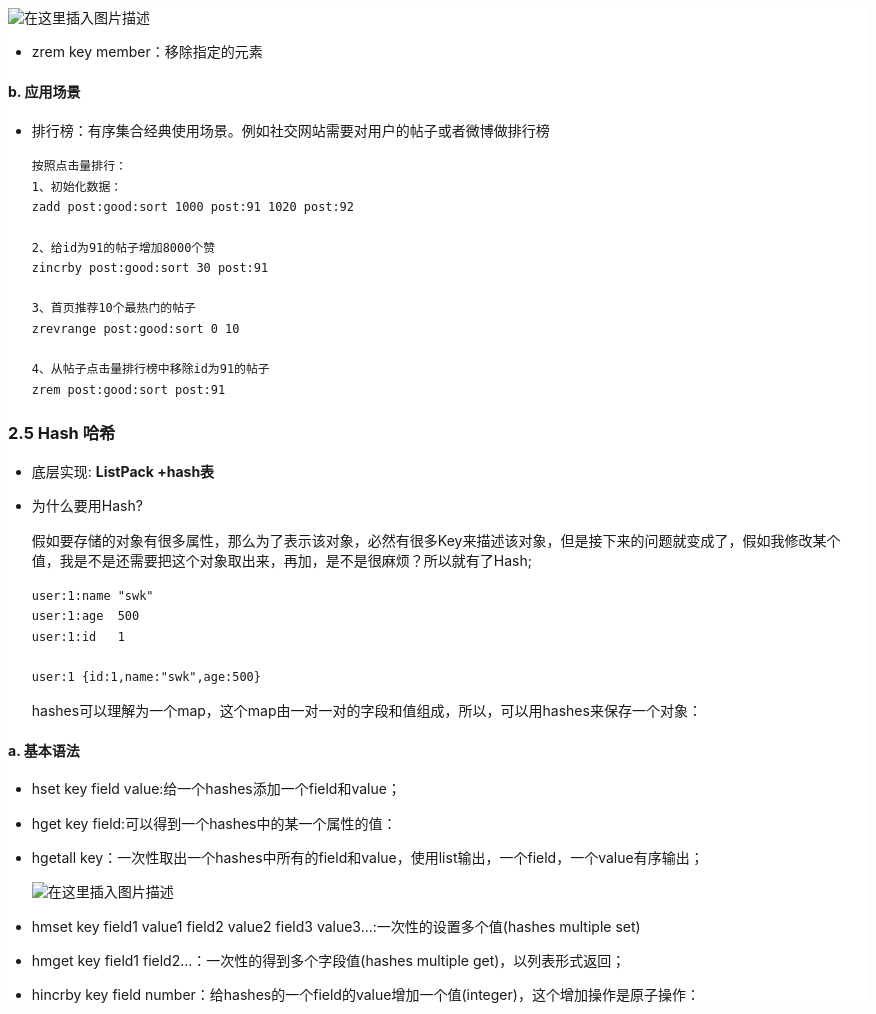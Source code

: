   ![在这里插入图片描述](https://raw.githubusercontent.com/daniuEvan/pictrues/main/Typora/2018121315270196.png)

- zrem key member：移除指定的元素

#### b. 应用场景

- 排行榜：有序集合经典使用场景。例如社交网站需要对用户的帖子或者微博做排行榜

  ```
  按照点击量排行：
  1、初始化数据：
  zadd post:good:sort 1000 post:91 1020 post:92
  
  2、给id为91的帖子增加8000个赞
  zincrby post:good:sort 30 post:91
  
  3、首页推荐10个最热门的帖子
  zrevrange post:good:sort 0 10
  
  4、从帖子点击量排行榜中移除id为91的帖子
  zrem post:good:sort post:91
  ```

### 2.5 Hash 哈希

- 底层实现:  **ListPack +hash表**

- 为什么要用Hash?

  假如要存储的对象有很多属性，那么为了表示该对象，必然有很多Key来描述该对象，但是接下来的问题就变成了，假如我修改某个值，我是不是还需要把这个对象取出来，再加，是不是很麻烦？所以就有了Hash;  

  ```
  user:1:name "swk"
  user:1:age  500
  user:1:id   1
  
  user:1 {id:1,name:"swk",age:500}
  ```

  hashes可以理解为一个map，这个map由一对一对的字段和值组成，所以，可以用hashes来保存一个对象：


#### a. 基本语法

- hset key field value:给一个hashes添加一个field和value；

- hget key field:可以得到一个hashes中的某一个属性的值：

- hgetall key：一次性取出一个hashes中所有的field和value，使用list输出，一个field，一个value有序输出；

  ![在这里插入图片描述](https://raw.githubusercontent.com/daniuEvan/pictrues/main/Typora/20181213155256928.png)

- hmset key field1 value1 field2 value2 field3 value3…:一次性的设置多个值(hashes multiple set)

- hmget key field1 field2…：一次性的得到多个字段值(hashes multiple get)，以列表形式返回；

- hincrby key field number：给hashes的一个field的value增加一个值(integer)，这个增加操作是原子操作：
